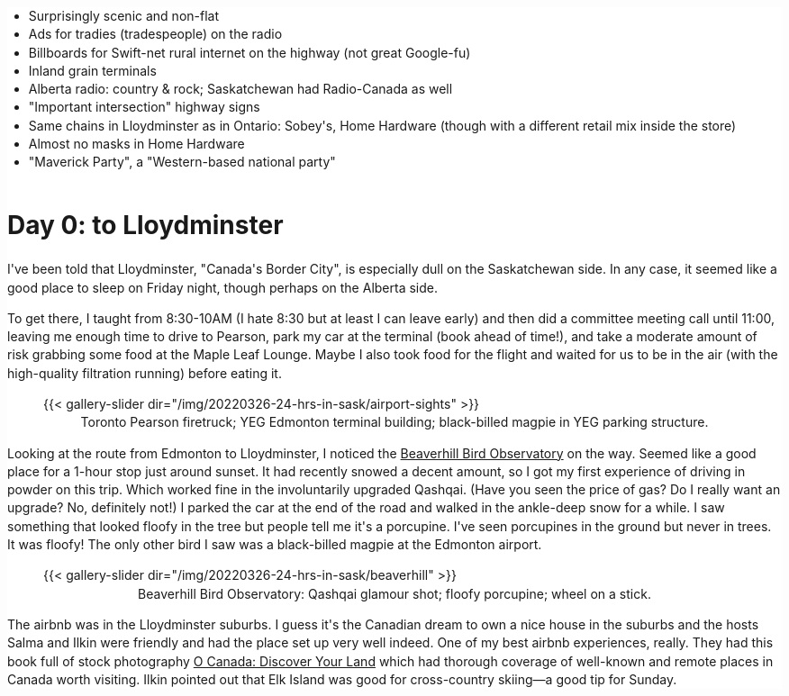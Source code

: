 * Surprisingly scenic and non-flat
* Ads for tradies (tradespeople) on the radio
* Billboards for Swift-net rural internet on the highway (not great Google-fu)
* Inland grain terminals
* Alberta radio: country & rock; Saskatchewan had Radio-Canada as well
* "Important intersection" highway signs
* Same chains in Lloydminster as in Ontario: Sobey's, Home Hardware (though with a different retail mix inside the store)
* Almost no masks in Home Hardware
* "Maverick Party", a "Western-based national party"

# Day 0: to Lloydminster

I've been told that Lloydminster, "Canada's Border City", is
especially dull on the Saskatchewan side. In any case, it seemed like
a good place to sleep on Friday night, though perhaps on the Alberta side.

To get there, I taught from 8:30-10AM (I hate 8:30 but at least I can
leave early) and then did a committee meeting call until 11:00,
leaving me enough time to drive to Pearson, park my car at the
terminal (book ahead of time!), and take a moderate amount of risk
grabbing some food at the Maple Leaf Lounge. Maybe I also took food
for the flight and waited for us to be in the air (with the
high-quality filtration running) before eating it.

<figure>
{{< gallery-slider dir="/img/20220326-24-hrs-in-sask/airport-sights" >}}
<figcaption style="text-align:center">Toronto Pearson firetruck; YEG Edmonton terminal building; black-billed magpie in YEG parking structure.</figcaption>
</figure>

Looking at the route from Edmonton to Lloydminster, I noticed the
[Beaverhill Bird Observatory](http://beaverhillbirds.com/) on the way.
Seemed like a good place for a 1-hour stop just around sunset. It had
recently snowed a decent amount, so I got my first experience of
driving in powder on this trip. Which worked fine in the involuntarily
upgraded Qashqai. (Have you seen the price of gas?  Do I really want
an upgrade? No, definitely not!) I parked the car at the end of the
road and walked in the ankle-deep snow for a while.  I saw something
that looked floofy in the tree but people tell me it's a
porcupine. I've seen porcupines in the ground but never in trees.  It
was floofy! The only other bird I saw was a black-billed magpie at the
Edmonton airport.

<figure>
{{< gallery-slider dir="/img/20220326-24-hrs-in-sask/beaverhill" >}}
<figcaption style="text-align:center">Beaverhill Bird Observatory: Qashqai glamour shot; floofy porcupine; wheel on a stick.</figcaption>
</figure>


The airbnb was in the Lloydminster suburbs. I guess it's the Canadian
dream to own a nice house in the suburbs and the hosts Salma and Ilkin
were friendly and had the place set up very well indeed. One of my
best airbnb experiences, really. They had this book full of stock
photography [O Canada: Discover Your
Land](https://canadasultimatestory.com/O-Canada-Discover-your-land)
which had thorough coverage of well-known and remote places in
Canada worth visiting. Ilkin pointed out that Elk Island was good for 
cross-country skiing&mdash;a good tip for Sunday.
